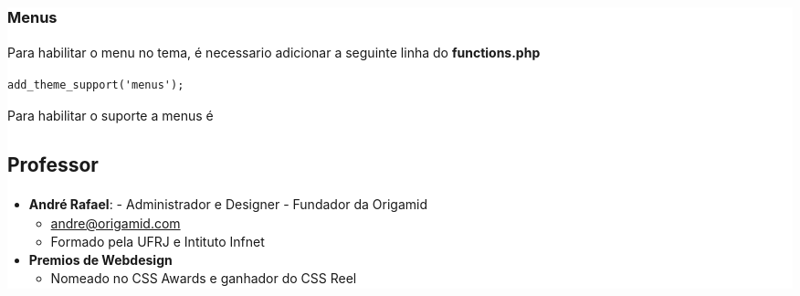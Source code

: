 ### Menus

Para habilitar o menu no tema, é necessario adicionar a seguinte linha do **functions.php**

```
add_theme_support('menus');
```

Para habilitar o suporte a menus é

## Professor

- **André Rafael**: - Administrador e Designer - Fundador da Origamid
  - andre@origamid.com
  - Formado pela UFRJ e Intituto Infnet
- **Premios de Webdesign**
  - Nomeado no CSS Awards e ganhador do CSS Reel
